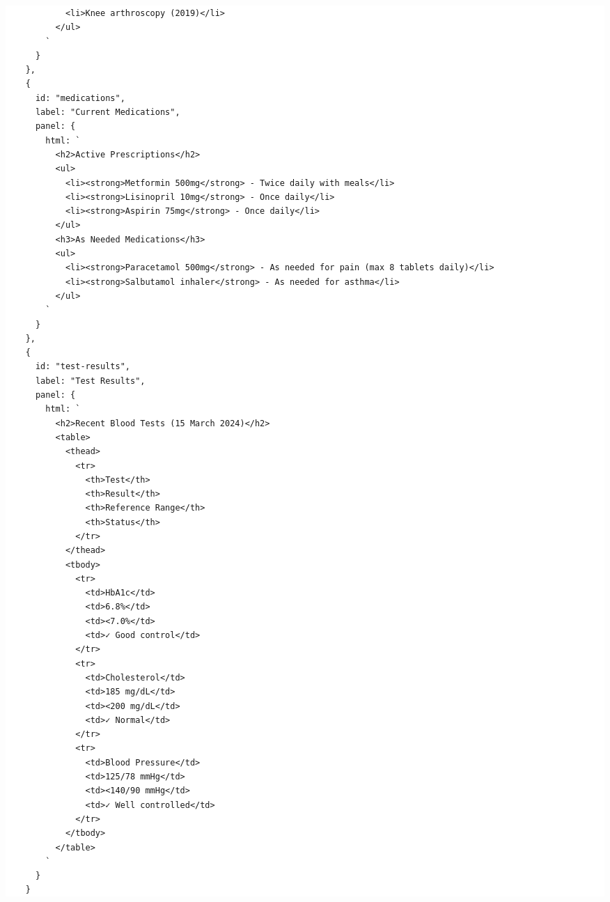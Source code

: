 ```tsx
            <li>Knee arthroscopy (2019)</li>
          </ul>
        `
      }
    },
    {
      id: "medications",
      label: "Current Medications",
      panel: {
        html: `
          <h2>Active Prescriptions</h2>
          <ul>
            <li><strong>Metformin 500mg</strong> - Twice daily with meals</li>
            <li><strong>Lisinopril 10mg</strong> - Once daily</li>
            <li><strong>Aspirin 75mg</strong> - Once daily</li>
          </ul>
          <h3>As Needed Medications</h3>
          <ul>
            <li><strong>Paracetamol 500mg</strong> - As needed for pain (max 8 tablets daily)</li>
            <li><strong>Salbutamol inhaler</strong> - As needed for asthma</li>
          </ul>
        `
      }
    },
    {
      id: "test-results",
      label: "Test Results",
      panel: {
        html: `
          <h2>Recent Blood Tests (15 March 2024)</h2>
          <table>
            <thead>
              <tr>
                <th>Test</th>
                <th>Result</th>
                <th>Reference Range</th>
                <th>Status</th>
              </tr>
            </thead>
            <tbody>
              <tr>
                <td>HbA1c</td>
                <td>6.8%</td>
                <td><7.0%</td>
                <td>✓ Good control</td>
              </tr>
              <tr>
                <td>Cholesterol</td>
                <td>185 mg/dL</td>
                <td><200 mg/dL</td>
                <td>✓ Normal</td>
              </tr>
              <tr>
                <td>Blood Pressure</td>
                <td>125/78 mmHg</td>
                <td><140/90 mmHg</td>
                <td>✓ Well controlled</td>
              </tr>
            </tbody>
          </table>
        `
      }
    }
```